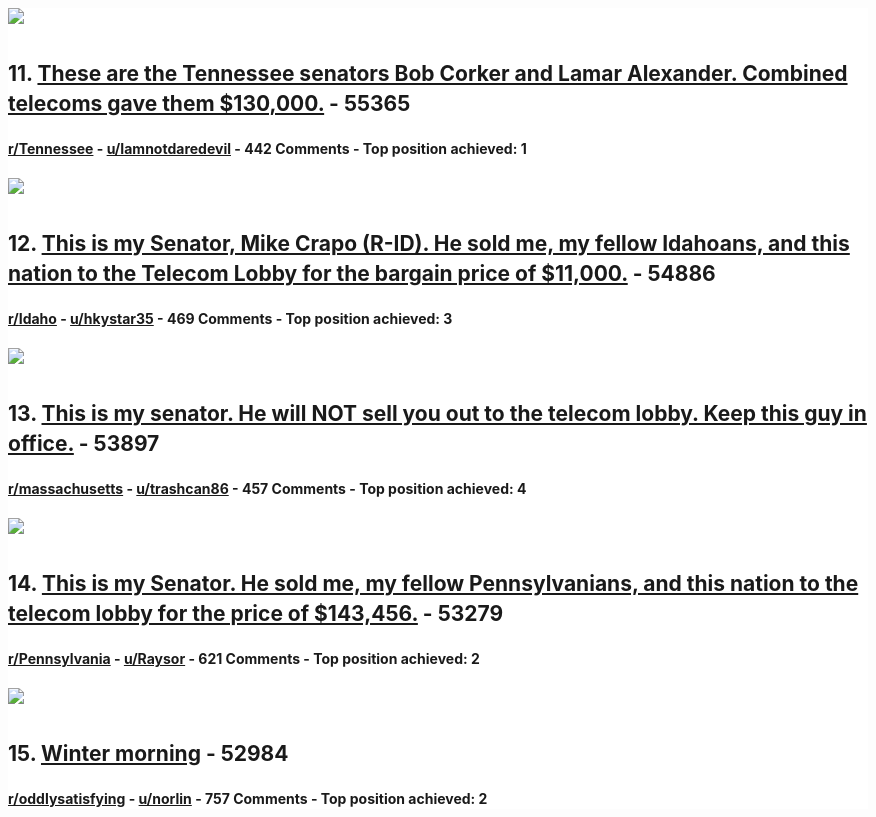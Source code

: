 <a href="https://i.imgur.com/0BunyOh.gifv"><img src="https://b.thumbs.redditmedia.com/qmdVBaSZtv4OGJXkt6GNx_NQX4nHpqDDrCgGqDpoCKM.jpg"></img></a>

## 11. [These are the Tennessee senators Bob Corker and Lamar Alexander. Combined telecoms gave them $130,000.](http://reddit.com/r/Tennessee/comments/7gvnrx/these_are_the_tennessee_senators_bob_corker_and/) - 55365
#### [r/Tennessee](http://reddit.com/r/Tennessee) - [u/Iamnotdaredevil](http://reddit.com/u/Iamnotdaredevil) - 442 Comments - Top position achieved: 1

<a href="https://i.imgur.com/VCV8l9a.jpg"><img src="https://b.thumbs.redditmedia.com/bWPYn3C1DkFU_TIU7bZ8ge80pI1577eKG14YRL0tfAw.jpg"></img></a>

## 12. [This is my Senator, Mike Crapo (R-ID). He sold me, my fellow Idahoans, and this nation to the Telecom Lobby for the bargain price of $11,000.](http://reddit.com/r/Idaho/comments/7gvj2f/this_is_my_senator_mike_crapo_rid_he_sold_me_my/) - 54886
#### [r/Idaho](http://reddit.com/r/Idaho) - [u/hkystar35](http://reddit.com/u/hkystar35) - 469 Comments - Top position achieved: 3

<a href="https://imgur.com/zJHP3ZQ"><img src="https://b.thumbs.redditmedia.com/bJAVxY-hvACScWePSVHYcgK890CZIzfBrs_yBsVXWHg.jpg"></img></a>

## 13. [This is my senator. He will NOT sell you out to the telecom lobby. Keep this guy in office.](http://reddit.com/r/massachusetts/comments/7gvglz/this_is_my_senator_he_will_not_sell_you_out_to/) - 53897
#### [r/massachusetts](http://reddit.com/r/massachusetts) - [u/trashcan86](http://reddit.com/u/trashcan86) - 457 Comments - Top position achieved: 4

<a href="https://pbs.twimg.com/profile_images/871723431695396865/Ff5dlbMr.jpg"><img src="https://b.thumbs.redditmedia.com/5pbdISLy9k2ZfLPHyzBlY--HjOpewCBNFSulahOoiqg.jpg"></img></a>

## 14. [This is my Senator. He sold me, my fellow Pennsylvanians, and this nation to the telecom lobby for the price of $143,456.](http://reddit.com/r/Pennsylvania/comments/7gvv87/this_is_my_senator_he_sold_me_my_fellow/) - 53279
#### [r/Pennsylvania](http://reddit.com/r/Pennsylvania) - [u/Raysor](http://reddit.com/u/Raysor) - 621 Comments - Top position achieved: 2

<a href="https://i.imgur.com/pOgidhM.jpg"><img src="https://a.thumbs.redditmedia.com/CqmFGaSICubeCJrLI1szBTciusmRn4wzGF7zOFe5XI0.jpg"></img></a>

## 15. [Winter morning](http://reddit.com/r/oddlysatisfying/comments/7gwwip/winter_morning/) - 52984
#### [r/oddlysatisfying](http://reddit.com/r/oddlysatisfying) - [u/norlin](http://reddit.com/u/norlin) - 757 Comments - Top position achieved: 2
